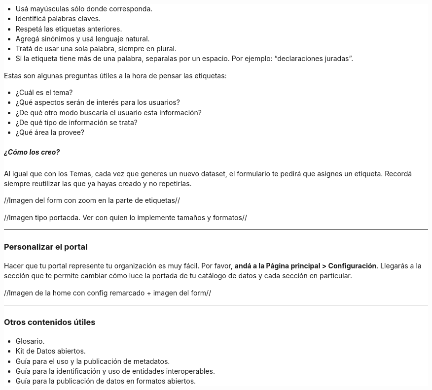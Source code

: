 * Usá mayúsculas sólo donde corresponda.
* Identificá palabras claves.
* Respetá las etiquetas anteriores.
* Agregá sinónimos y usá lenguaje natural.
* Tratá de usar una sola palabra, siempre en plural.
* Si la etiqueta tiene más de una palabra, separalas por un espacio. Por ejemplo: “declaraciones juradas”.

Estas son algunas preguntas útiles a la hora de pensar las etiquetas:

* ¿Cuál es el tema?
* ¿Qué aspectos serán de interés para los usuarios?
* ¿De qué otro modo buscaría el usuario esta información?
* ¿De qué tipo de información se trata?
* ¿Qué área la provee?

#####  ¿Cómo los creo?

Al igual que con los Temas, cada vez que generes un nuevo dataset, el formulario te pedirá que asignes un etiqueta. Recordá siempre reutilizar las que ya hayas creado y no repetirlas.  

//Imagen del form con zoom en la parte de etiquetas//

//Imagen tipo portacda. Ver con quien lo implemente tamaños y formatos//
***
### Personalizar el portal

Hacer que tu portal represente tu organización es muy fácil. Por favor, **andá a la Página principal > Configuración**. Llegarás a la sección que te permite cambiar cómo luce la portada de tu catálogo de datos y cada sección en particular.

//Imagen de la home con config remarcado + imagen del form//
***
### Otros contenidos útiles

* Glosario.
* Kit de Datos abiertos.
* Guía para el uso y la publicación de metadatos.
* Guía para la identificación y uso de entidades interoperables.
* Guía para la publicación de datos en formatos abiertos.




















